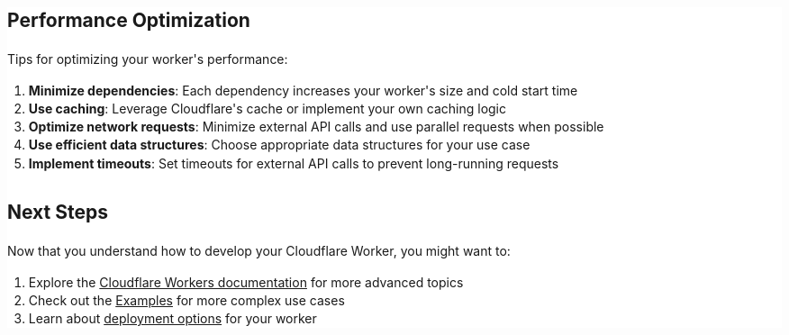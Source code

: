 ## Performance Optimization

Tips for optimizing your worker's performance:

1. **Minimize dependencies**: Each dependency increases your worker's size and cold start time
2. **Use caching**: Leverage Cloudflare's cache or implement your own caching logic
3. **Optimize network requests**: Minimize external API calls and use parallel requests when possible
4. **Use efficient data structures**: Choose appropriate data structures for your use case
5. **Implement timeouts**: Set timeouts for external API calls to prevent long-running requests

## Next Steps

Now that you understand how to develop your Cloudflare Worker, you might want to:

1. Explore the [Cloudflare Workers documentation](https://developers.cloudflare.com/workers/) for more advanced topics
2. Check out the [Examples](./examples.md) for more complex use cases
3. Learn about [deployment options](./deployment-guide.md) for your worker
